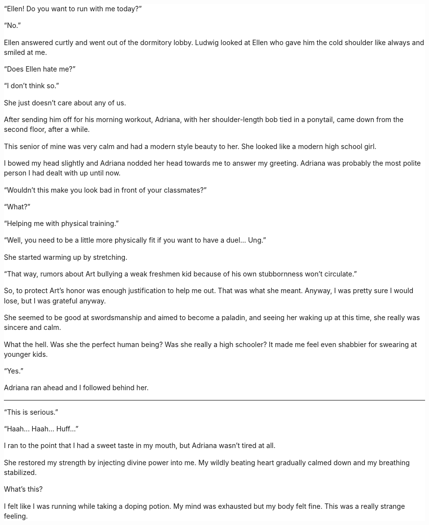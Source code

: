“Ellen! Do you want to run with me today?”

“No.”

Ellen answered curtly and went out of the dormitory lobby. Ludwig looked at Ellen
who gave him the cold shoulder like always and smiled at me.

“Does Ellen hate me?”

“I don’t think so.”

She just doesn’t care about any of us.

After sending him off for his morning workout, Adriana, with her shoulder-length
bob tied in a ponytail, came down from the second floor, after a while.

This senior of mine was very calm and had a modern style beauty to her. She looked
like a modern high school girl.

I bowed my head slightly and Adriana nodded her head towards me to answer my
greeting. Adriana was probably the most polite person I had dealt with up until now.

“Wouldn’t this make you look bad in front of your classmates?”

“What?”

“Helping me with physical training.”

“Well, you need to be a little more physically fit if you want to have a duel... Ung.”

She started warming up by stretching.

“That way, rumors about Art bullying a weak freshmen kid because of his own
stubbornness won’t circulate.”

So, to protect Art’s honor was enough justification to help me out. That was what she
meant. Anyway, I was pretty sure I would lose, but I was grateful anyway.

She seemed to be good at swordsmanship and aimed to become a paladin, and
seeing her waking up at this time, she really was sincere and calm.

What the hell. Was she the perfect human being? Was she really a high schooler? It
made me feel even shabbier for swearing at younger kids.

“Yes.”

Adriana ran ahead and I followed behind her.

* * *

“This is serious.”

“Haah... Haah... Huff...”

I ran to the point that I had a sweet taste in my mouth, but Adriana wasn’t tired at all.

She restored my strength by injecting divine power into me. My wildly beating heart
gradually calmed down and my breathing stabilized.

What’s this?

I felt like I was running while taking a doping potion. My mind was exhausted but my
body felt fine. This was a really strange feeling.
